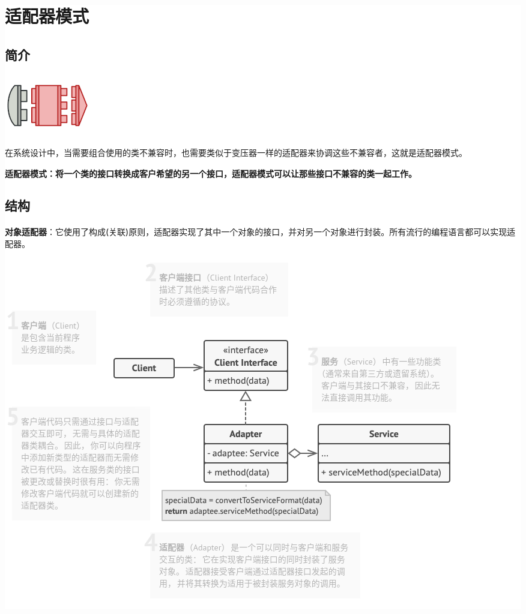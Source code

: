 # 适配器模式

## 简介

![logo](resources/logo.png)

在系统设计中，当需要组合使用的类不兼容时，也需要类似于变压器一样的适配器来协调这些不兼容者，这就是适配器模式。

**适配器模式：将一个类的接口转换成客户希望的另一个接口，适配器模式可以让那些接口不兼容的类一起工作。**

## 结构

**对象适配器**：它使用了构成(关联)原则，适配器实现了其中一个对象的接口，并对另一个对象进行封装。所有流行的编程语言都可以实现适配器。

![uml1](resources/uml1.png)
